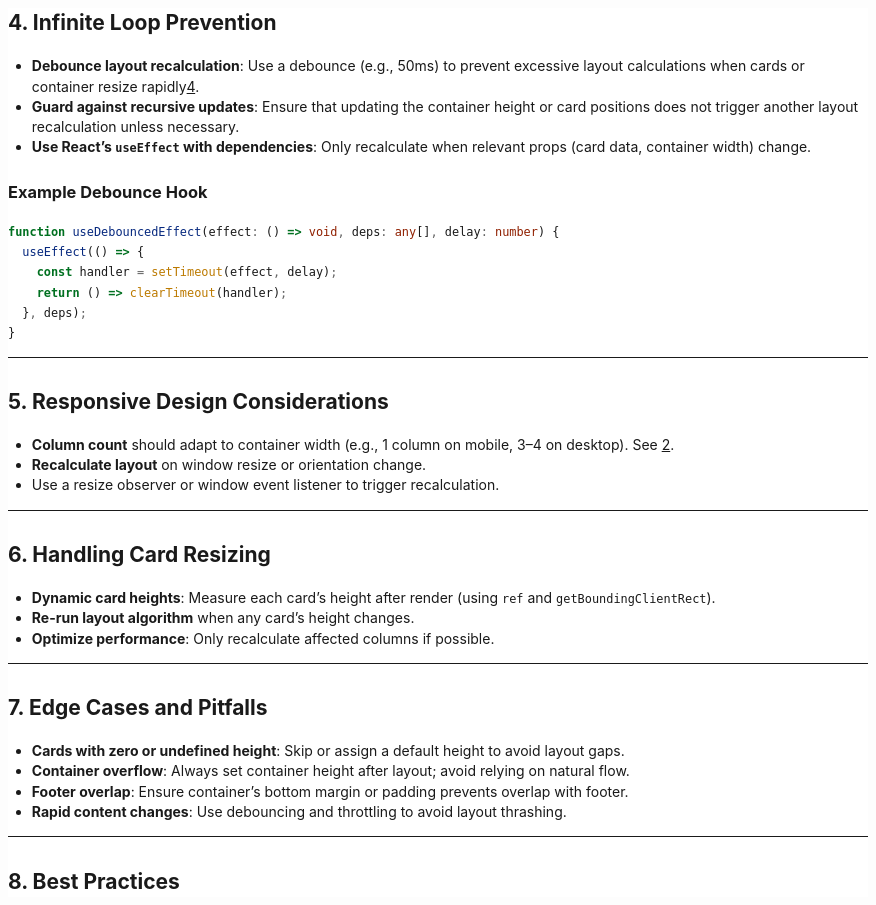
## 4. Infinite Loop Prevention

- **Debounce layout recalculation**: Use a debounce (e.g., 50ms) to prevent excessive layout calculations when cards or container resize rapidly[4].
- **Guard against recursive updates**: Ensure that updating the container height or card positions does not trigger another layout recalculation unless necessary.
- **Use React’s `useEffect` with dependencies**: Only recalculate when relevant props (card data, container width) change.

### Example Debounce Hook

```typescript
function useDebouncedEffect(effect: () => void, deps: any[], delay: number) {
  useEffect(() => {
    const handler = setTimeout(effect, delay);
    return () => clearTimeout(handler);
  }, deps);
}
```

---

## 5. Responsive Design Considerations

- **Column count** should adapt to container width (e.g., 1 column on mobile, 3–4 on desktop). See [2].
- **Recalculate layout** on window resize or orientation change.
- Use a resize observer or window event listener to trigger recalculation.

---

## 6. Handling Card Resizing

- **Dynamic card heights**: Measure each card’s height after render (using `ref` and `getBoundingClientRect`).
- **Re-run layout algorithm** when any card’s height changes.
- **Optimize performance**: Only recalculate affected columns if possible.

---

## 7. Edge Cases and Pitfalls

- **Cards with zero or undefined height**: Skip or assign a default height to avoid layout gaps.
- **Container overflow**: Always set container height after layout; avoid relying on natural flow.
- **Footer overlap**: Ensure container’s bottom margin or padding prevents overlap with footer.
- **Rapid content changes**: Use debouncing and throttling to avoid layout thrashing.

---

## 8. Best Practices


[1]: https://w3.org/TR/css-grid-2/#masonry-layout
[2]: https://github.com/cedricdelpoux/react-responsive-masonry
[3]: https://developer.mozilla.org/docs/Web/CSS/CSS_grid_layout
[4]: https://web.dev/articles/optimize-jank-free
[5]: https://css-tricks.com/creating-a-masonry-layout/